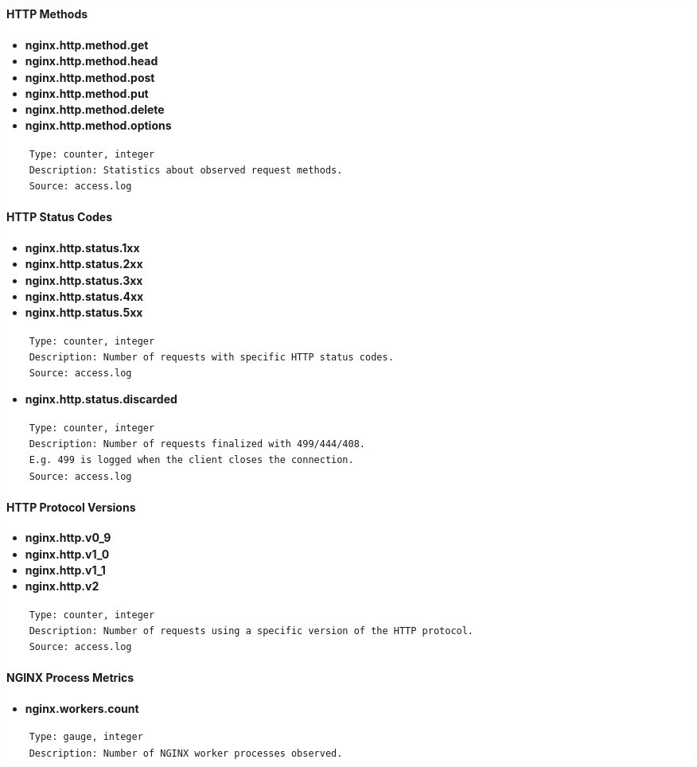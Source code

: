 #### HTTP Methods

 * **nginx.http.method.get**
 * **nginx.http.method.head**
 * **nginx.http.method.post**
 * **nginx.http.method.put**
 * **nginx.http.method.delete**
 * **nginx.http.method.options**

```
    Type: counter, integer
    Description: Statistics about observed request methods.
    Source: access.log
```

#### HTTP Status Codes

 * **nginx.http.status.1xx**
 * **nginx.http.status.2xx**
 * **nginx.http.status.3xx**
 * **nginx.http.status.4xx**
 * **nginx.http.status.5xx**

```
    Type: counter, integer
    Description: Number of requests with specific HTTP status codes.
    Source: access.log
```

 * **nginx.http.status.discarded**

```
    Type: counter, integer
    Description: Number of requests finalized with 499/444/408.
    E.g. 499 is logged when the client closes the connection.
    Source: access.log
```

#### HTTP Protocol Versions

 * **nginx.http.v0_9**
 * **nginx.http.v1_0**
 * **nginx.http.v1_1**
 * **nginx.http.v2**

```
    Type: counter, integer
    Description: Number of requests using a specific version of the HTTP protocol.
    Source: access.log
```

#### NGINX Process Metrics

 * **nginx.workers.count**

```
    Type: gauge, integer
    Description: Number of NGINX worker processes observed.
```
